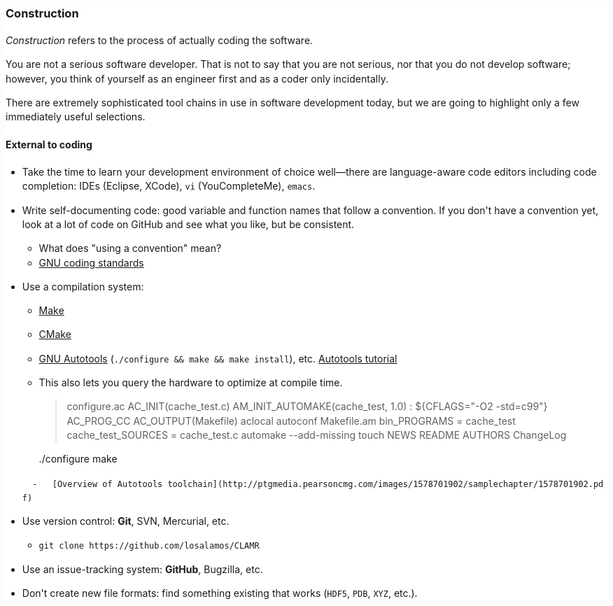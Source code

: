 ### Construction

*Construction* refers to the process of actually coding the software.

You are not a serious software developer.  That is not to say that you are not serious, nor that you do not develop software; however, you think of yourself as an engineer first and as a coder only incidentally.

There are extremely sophisticated tool chains in use in software development today, but we are going to highlight only a few immediately useful selections.

#### External to coding
- Take the time to learn your development environment of choice well—there are language-aware code editors including code completion:  IDEs (Eclipse, XCode), `vi` (YouCompleteMe), `emacs`.

- Write self-documenting code:  good variable and function names that follow a convention.  If you don't have a convention yet, look at a lot of code on GitHub and see what you like, but be consistent.
    -   What does "using a convention" mean?
    -   [GNU coding standards](https://www.gnu.org/prep/standards/html_node/index.html)


- Use a compilation system:
    - [Make](https://www.gnu.org/software/make/)
    - [CMake](http://www.cmake.org/)
    - [GNU Autotools](https://en.wikipedia.org/wiki/GNU_build_system) (`./configure && make && make install`), etc.
    [Autotools tutorial](https://www.lrde.epita.fr/~adl/autotools.html)
    -    This also lets you query the hardware to optimize at compile time.

            >configure.ac
                AC_INIT(cache_test.c)
                AM_INIT_AUTOMAKE(cache_test, 1.0)
                : ${CFLAGS="-O2 -std=c99"}
                AC_PROG_CC
                AC_OUTPUT(Makefile)
            aclocal
            autoconf
            >Makefile.am
                bin_PROGRAMS = cache_test
                cache_test_SOURCES = cache_test.c
            automake --add-missing
            touch NEWS README AUTHORS ChangeLog

            ./configure
            make

        -   [Overview of Autotools toolchain](http://ptgmedia.pearsoncmg.com/images/1578701902/samplechapter/1578701902.pdf)

- Use version control:  **Git**, SVN, Mercurial, etc.
    -   `git clone https://github.com/losalamos/CLAMR`

- Use an issue-tracking system:  **GitHub**, Bugzilla, etc.

- Don't create new file formats:  find something existing that works (`HDF5`, `PDB`, `XYZ`, etc.).
